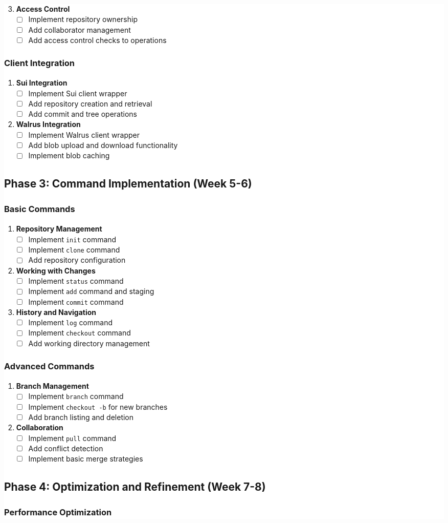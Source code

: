 3. **Access Control**
   - [ ] Implement repository ownership
   - [ ] Add collaborator management
   - [ ] Add access control checks to operations

### Client Integration

1. **Sui Integration**
   - [ ] Implement Sui client wrapper
   - [ ] Add repository creation and retrieval
   - [ ] Add commit and tree operations

2. **Walrus Integration**
   - [ ] Implement Walrus client wrapper
   - [ ] Add blob upload and download functionality
   - [ ] Implement blob caching

## Phase 3: Command Implementation (Week 5-6)

### Basic Commands

1. **Repository Management**
   - [ ] Implement `init` command
   - [ ] Implement `clone` command
   - [ ] Add repository configuration

2. **Working with Changes**
   - [ ] Implement `status` command
   - [ ] Implement `add` command and staging
   - [ ] Implement `commit` command

3. **History and Navigation**
   - [ ] Implement `log` command
   - [ ] Implement `checkout` command
   - [ ] Add working directory management

### Advanced Commands

1. **Branch Management**
   - [ ] Implement `branch` command
   - [ ] Implement `checkout -b` for new branches
   - [ ] Add branch listing and deletion

2. **Collaboration**
   - [ ] Implement `pull` command
   - [ ] Add conflict detection
   - [ ] Implement basic merge strategies

## Phase 4: Optimization and Refinement (Week 7-8)

### Performance Optimization
